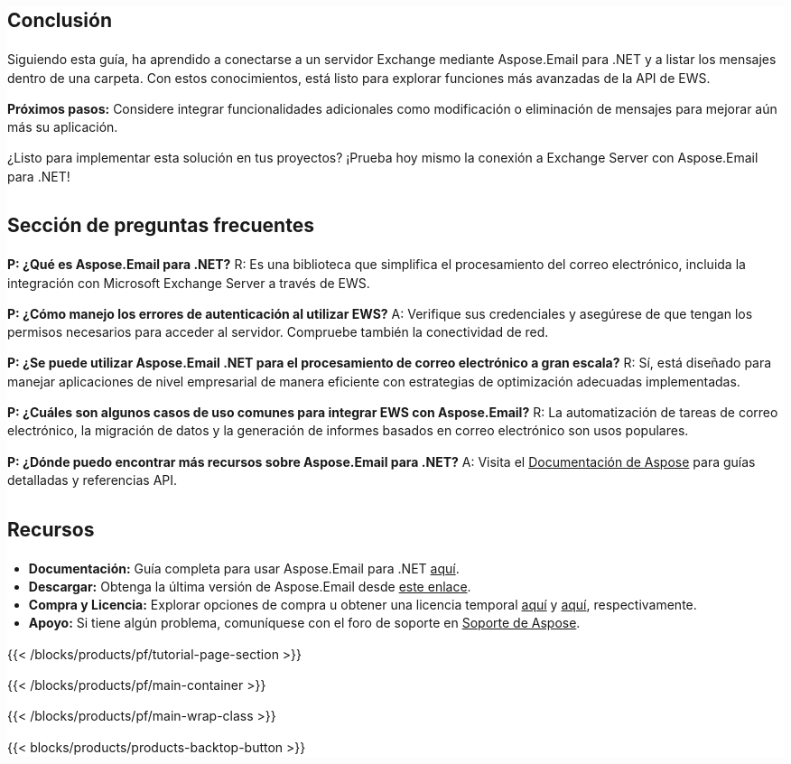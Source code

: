 ## Conclusión

Siguiendo esta guía, ha aprendido a conectarse a un servidor Exchange mediante Aspose.Email para .NET y a listar los mensajes dentro de una carpeta. Con estos conocimientos, está listo para explorar funciones más avanzadas de la API de EWS.

**Próximos pasos:** Considere integrar funcionalidades adicionales como modificación o eliminación de mensajes para mejorar aún más su aplicación.

¿Listo para implementar esta solución en tus proyectos? ¡Prueba hoy mismo la conexión a Exchange Server con Aspose.Email para .NET!

## Sección de preguntas frecuentes

**P: ¿Qué es Aspose.Email para .NET?**
R: Es una biblioteca que simplifica el procesamiento del correo electrónico, incluida la integración con Microsoft Exchange Server a través de EWS.

**P: ¿Cómo manejo los errores de autenticación al utilizar EWS?**
A: Verifique sus credenciales y asegúrese de que tengan los permisos necesarios para acceder al servidor. Compruebe también la conectividad de red.

**P: ¿Se puede utilizar Aspose.Email .NET para el procesamiento de correo electrónico a gran escala?**
R: Sí, está diseñado para manejar aplicaciones de nivel empresarial de manera eficiente con estrategias de optimización adecuadas implementadas.

**P: ¿Cuáles son algunos casos de uso comunes para integrar EWS con Aspose.Email?**
R: La automatización de tareas de correo electrónico, la migración de datos y la generación de informes basados en correo electrónico son usos populares.

**P: ¿Dónde puedo encontrar más recursos sobre Aspose.Email para .NET?**
A: Visita el [Documentación de Aspose](https://reference.aspose.com/email/net/) para guías detalladas y referencias API.

## Recursos

- **Documentación:** Guía completa para usar Aspose.Email para .NET [aquí](https://reference.aspose.com/email/net/).
- **Descargar:** Obtenga la última versión de Aspose.Email desde [este enlace](https://releases.aspose.com/email/net/).
- **Compra y Licencia:** Explorar opciones de compra u obtener una licencia temporal [aquí](https://purchase.aspose.com/buy) y [aquí](https://purchase.aspose.com/temporary-license/), respectivamente.
- **Apoyo:** Si tiene algún problema, comuníquese con el foro de soporte en [Soporte de Aspose](https://forum.aspose.com/c/email/10).

{{< /blocks/products/pf/tutorial-page-section >}}

{{< /blocks/products/pf/main-container >}}

{{< /blocks/products/pf/main-wrap-class >}}

{{< blocks/products/products-backtop-button >}}
